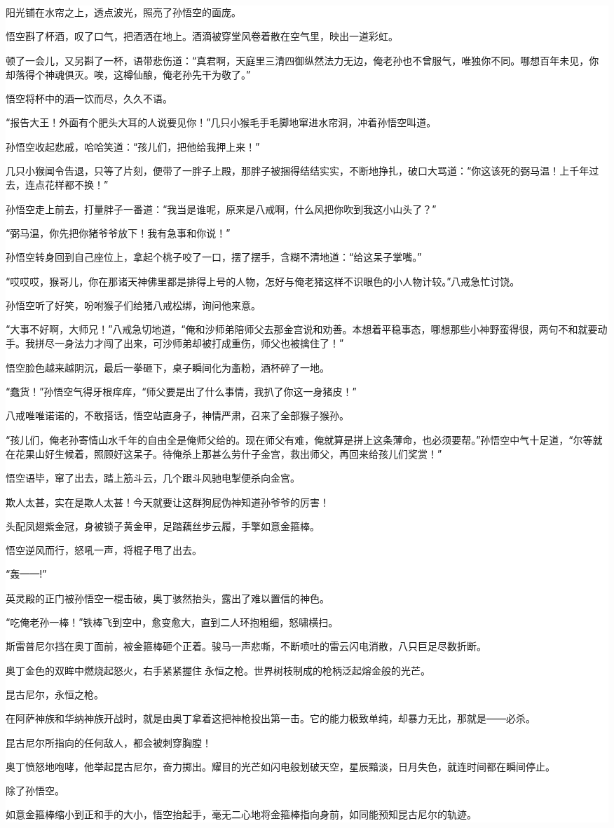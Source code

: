 阳光铺在水帘之上，透点波光，照亮了孙悟空的面庞。

悟空斟了杯酒，叹了口气，把酒洒在地上。酒滴被穿堂风卷着散在空气里，映出一道彩虹。

顿了一会儿，又另斟了一杯，语带悲伤道：“真君啊，天庭里三清四御纵然法力无边，俺老孙也不曾服气，唯独你不同。哪想百年未见，你却落得个神魂俱灭。唉，这樽仙酿，俺老孙先干为敬了。”

悟空将杯中的酒一饮而尽，久久不语。

“报告大王！外面有个肥头大耳的人说要见你！”几只小猴毛手毛脚地窜进水帘洞，冲着孙悟空叫道。

孙悟空收起悲戚，哈哈笑道：“孩儿们，把他给我押上来！”

几只小猴闻令告退，只等了片刻，便带了一胖子上殿，那胖子被捆得结结实实，不断地挣扎，破口大骂道：“你这该死的弼马温！上千年过去，连点花样都不换！”

孙悟空走上前去，打量胖子一番道：“我当是谁呢，原来是八戒啊，什么风把你吹到我这小山头了？”

“弼马温，你先把你猪爷爷放下！我有急事和你说！”

孙悟空转身回到自己座位上，拿起个桃子咬了一口，摆了摆手，含糊不清地道：“给这呆子掌嘴。”

“哎哎哎，猴哥儿，你在那诸天神佛里都是排得上号的人物，怎好与俺老猪这样不识眼色的小人物计较。”八戒急忙讨饶。

孙悟空听了好笑，吩咐猴子们给猪八戒松绑，询问他来意。

“大事不好啊，大师兄！”八戒急切地道，“俺和沙师弟陪师父去那金宫说和劝善。本想着平稳事态，哪想那些小神野蛮得很，两句不和就要动手。我拼尽一身法力才闯了出来，可沙师弟却被打成重伤，师父也被擒住了！”

悟空脸色越来越阴沉，最后一拳砸下，桌子瞬间化为齑粉，酒杯碎了一地。

“蠢货！”孙悟空气得牙根痒痒，“师父要是出了什么事情，我扒了你这一身猪皮！”

八戒唯唯诺诺的，不敢搭话，悟空站直身子，神情严肃，召来了全部猴子猴孙。

“孩儿们，俺老孙寄情山水千年的自由全是俺师父给的。现在师父有难，俺就算是拼上这条薄命，也必须要帮。”孙悟空中气十足道，“尔等就在花果山好生候着，照顾好这呆子。待俺杀上那甚么劳什子金宫，救出师父，再回来给孩儿们奖赏！”

悟空语毕，窜了出去，踏上筋斗云，几个跟斗风驰电掣便杀向金宫。

欺人太甚，实在是欺人太甚！今天就要让这群狗屁伪神知道孙爷爷的厉害！

头配凤翅紫金冠，身被锁子黄金甲，足踏藕丝步云履，手擎如意金箍棒。

悟空逆风而行，怒吼一声，将棍子甩了出去。

“轰——!”

英灵殿的正门被孙悟空一棍击破，奥丁骇然抬头，露出了难以置信的神色。

“吃俺老孙一棒！”铁棒飞到空中，愈变愈大，直到二人环抱粗细，怒啸横扫。

斯雷普尼尔挡在奥丁面前，被金箍棒砸个正着。骏马一声悲嘶，不断喷吐的雷云闪电消散，八只巨足尽数折断。

奥丁金色的双眸中燃烧起怒火，右手紧紧握住 永恒之枪。世界树枝制成的枪柄泛起熔金般的光芒。

昆古尼尔，永恒之枪。

在阿萨神族和华纳神族开战时，就是由奥丁拿着这把神枪投出第一击。它的能力极致单纯，却暴力无比，那就是——必杀。

昆古尼尔所指向的任何敌人，都会被刺穿胸膛！

奥丁愤怒地咆哮，他举起昆古尼尔，奋力掷出。耀目的光芒如闪电般划破天空，星辰黯淡，日月失色，就连时间都在瞬间停止。

除了孙悟空。

如意金箍棒缩小到正和手的大小，悟空抬起手，毫无二心地将金箍棒指向身前，如同能预知昆古尼尔的轨迹。

